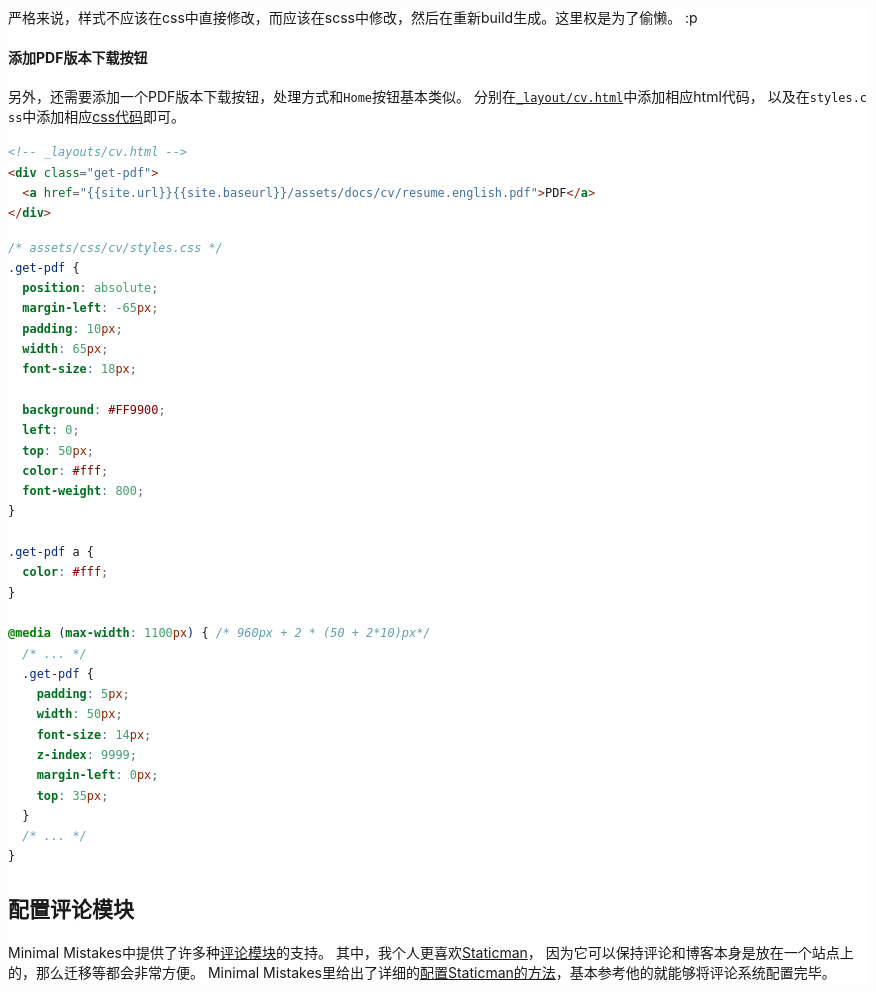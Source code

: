 严格来说，样式不应该在css中直接修改，而应该在scss中修改，然后在重新build生成。这里权是为了偷懒。 :p

#### 添加PDF版本下载按钮
另外，还需要添加一个PDF版本下载按钮，处理方式和`Home`按钮基本类似。
分别在[`_layout/cv.html`](https://github.com/huajianmao/huajianmao.github.io/blob/master/_layouts/cv.html#L15)中添加相应html代码，
以及在`styles.css`中添加相应[css代码](https://github.com/huajianmao/huajianmao.github.io/blob/master/assets/css/cv/styles.css#L66)即可。

``` html
<!-- _layouts/cv.html -->
<div class="get-pdf">
  <a href="{{site.url}}{{site.baseurl}}/assets/docs/cv/resume.english.pdf">PDF</a>
</div>
```

``` css
/* assets/css/cv/styles.css */
.get-pdf {
  position: absolute;
  margin-left: -65px;
  padding: 10px;
  width: 65px;
  font-size: 18px;

  background: #FF9900;
  left: 0;
  top: 50px;
  color: #fff;
  font-weight: 800;
}

.get-pdf a {
  color: #fff;
}

@media (max-width: 1100px) { /* 960px + 2 * (50 + 2*10)px*/
  /* ... */
  .get-pdf {
    padding: 5px;
    width: 50px;
    font-size: 14px;
    z-index: 9999;
    margin-left: 0px;
    top: 35px;
  }
  /* ... */
}
```

## 配置评论模块
Minimal Mistakes中提供了许多种[评论模块](https://mmistakes.github.io/minimal-mistakes/docs/configuration/#comments)的支持。
其中，我个人更喜欢[Staticman](https://staticman.net/)，
因为它可以保持评论和博客本身是放在一个站点上的，那么迁移等都会非常方便。
Minimal Mistakes里给出了详细的[配置Staticman的方法](https://mmistakes.github.io/minimal-mistakes/docs/configuration/#static-based-comments-via-staticman)，基本参考他的就能够将评论系统配置完毕。
